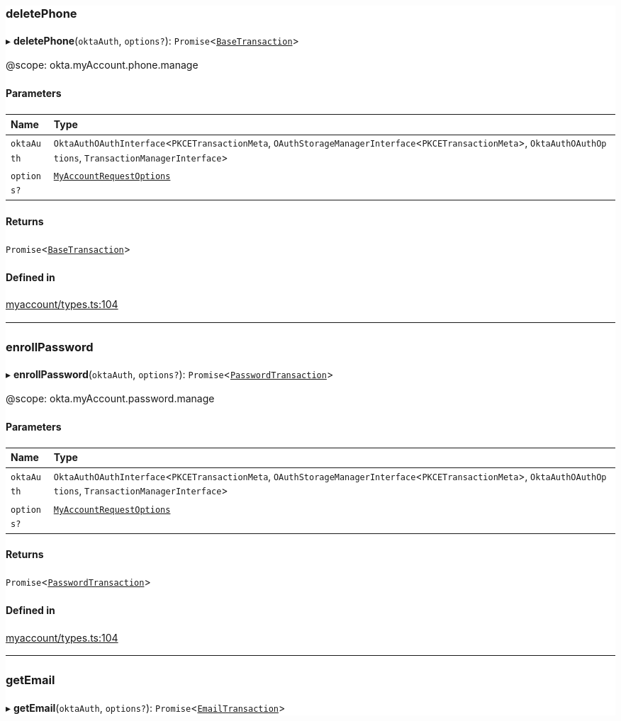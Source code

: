 ### deletePhone

▸ **deletePhone**(`oktaAuth`, `options?`): `Promise`<[`BaseTransaction`](classes/BaseTransaction.md)\>

@scope: okta.myAccount.phone.manage

#### Parameters

| Name | Type |
| :------ | :------ |
| `oktaAuth` | `OktaAuthOAuthInterface`<`PKCETransactionMeta`, `OAuthStorageManagerInterface`<`PKCETransactionMeta`\>, `OktaAuthOAuthOptions`, `TransactionManagerInterface`\> |
| `options?` | [`MyAccountRequestOptions`](modules.md#myaccountrequestoptions) |

#### Returns

`Promise`<[`BaseTransaction`](classes/BaseTransaction.md)\>

#### Defined in

[myaccount/types.ts:104](https://github.com/okta/okta-auth-js/blob/master/lib/myaccount/types.ts#L104)

___

### enrollPassword

▸ **enrollPassword**(`oktaAuth`, `options?`): `Promise`<[`PasswordTransaction`](classes/PasswordTransaction.md)\>

@scope: okta.myAccount.password.manage

#### Parameters

| Name | Type |
| :------ | :------ |
| `oktaAuth` | `OktaAuthOAuthInterface`<`PKCETransactionMeta`, `OAuthStorageManagerInterface`<`PKCETransactionMeta`\>, `OktaAuthOAuthOptions`, `TransactionManagerInterface`\> |
| `options?` | [`MyAccountRequestOptions`](modules.md#myaccountrequestoptions) |

#### Returns

`Promise`<[`PasswordTransaction`](classes/PasswordTransaction.md)\>

#### Defined in

[myaccount/types.ts:104](https://github.com/okta/okta-auth-js/blob/master/lib/myaccount/types.ts#L104)

___

### getEmail

▸ **getEmail**(`oktaAuth`, `options?`): `Promise`<[`EmailTransaction`](classes/EmailTransaction.md)\>
